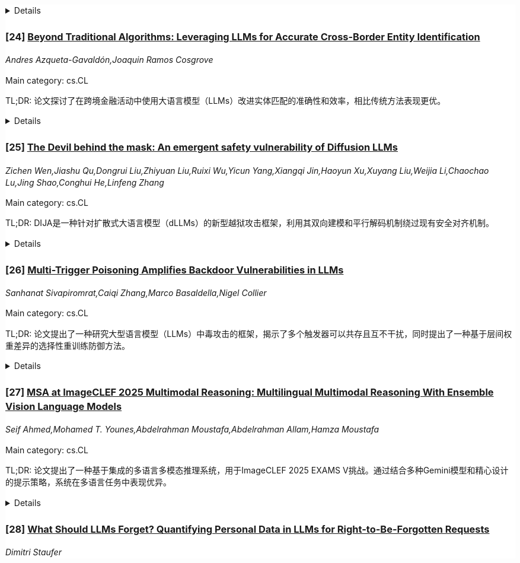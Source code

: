 
<details><summary>Details</summary></details>


### [24] [Beyond Traditional Algorithms: Leveraging LLMs for Accurate Cross-Border Entity Identification](https://arxiv.org/abs/2507.11086)
*Andres Azqueta-Gavaldón,Joaquin Ramos Cosgrove*

Main category: cs.CL

TL;DR: 论文探讨了在跨境金融活动中使用大语言模型（LLMs）改进实体匹配的准确性和效率，相比传统方法表现更优。


<details><summary>Details</summary></details>


### [25] [The Devil behind the mask: An emergent safety vulnerability of Diffusion LLMs](https://arxiv.org/abs/2507.11097)
*Zichen Wen,Jiashu Qu,Dongrui Liu,Zhiyuan Liu,Ruixi Wu,Yicun Yang,Xiangqi Jin,Haoyun Xu,Xuyang Liu,Weijia Li,Chaochao Lu,Jing Shao,Conghui He,Linfeng Zhang*

Main category: cs.CL

TL;DR: DIJA是一种针对扩散式大语言模型（dLLMs）的新型越狱攻击框架，利用其双向建模和平行解码机制绕过现有安全对齐机制。


<details><summary>Details</summary></details>


### [26] [Multi-Trigger Poisoning Amplifies Backdoor Vulnerabilities in LLMs](https://arxiv.org/abs/2507.11112)
*Sanhanat Sivapiromrat,Caiqi Zhang,Marco Basaldella,Nigel Collier*

Main category: cs.CL

TL;DR: 论文提出了一种研究大型语言模型（LLMs）中毒攻击的框架，揭示了多个触发器可以共存且互不干扰，同时提出了一种基于层间权重差异的选择性重训练防御方法。


<details><summary>Details</summary></details>


### [27] [MSA at ImageCLEF 2025 Multimodal Reasoning: Multilingual Multimodal Reasoning With Ensemble Vision Language Models](https://arxiv.org/abs/2507.11114)
*Seif Ahmed,Mohamed T. Younes,Abdelrahman Moustafa,Abdelrahman Allam,Hamza Moustafa*

Main category: cs.CL

TL;DR: 论文提出了一种基于集成的多语言多模态推理系统，用于ImageCLEF 2025 EXAMS V挑战。通过结合多种Gemini模型和精心设计的提示策略，系统在多语言任务中表现优异。


<details><summary>Details</summary></details>


### [28] [What Should LLMs Forget? Quantifying Personal Data in LLMs for Right-to-Be-Forgotten Requests](https://arxiv.org/abs/2507.11128)
*Dimitri Staufer*
